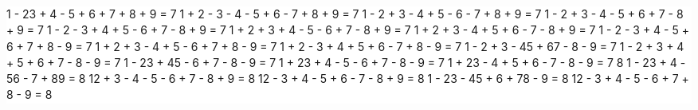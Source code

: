 <tr align="center">
<td>1 - 23 + 4 - 5 + 6 + 7 + 8 + 9 = 7</td>
</tr>
<tr align="center">
<td>1 + 2 - 3 - 4 - 5 + 6 - 7 + 8 + 9 = 7</td>
</tr>
<tr align="center">
<td>1 - 2 + 3 - 4 + 5 - 6 - 7 + 8 + 9 = 7</td>
</tr>
<tr align="center">
<td>1 - 2 + 3 - 4 - 5 + 6 + 7 - 8 + 9 = 7</td>
</tr>
<tr align="center">
<td>1 - 2 - 3 + 4 + 5 - 6 + 7 - 8 + 9 = 7</td>
</tr>
<tr align="center">
<td>1 + 2 + 3 + 4 - 5 - 6 + 7 - 8 + 9 = 7</td>
</tr>
<tr align="center">
<td>1 + 2 + 3 - 4 + 5 + 6 - 7 - 8 + 9 = 7</td>
</tr>
<tr align="center">
<td>1 - 2 - 3 + 4 - 5 + 6 + 7 + 8 - 9 = 7</td>
</tr>
<tr align="center">
<td>1 + 2 + 3 - 4 + 5 - 6 + 7 + 8 - 9 = 7</td>
</tr>
<tr align="center">
<td>1 + 2 - 3 + 4 + 5 + 6 - 7 + 8 - 9 = 7</td>
</tr>
<tr align="center">
<td>1 - 2 + 3 - 45 + 67 - 8 - 9 = 7</td>
</tr>
<tr align="center">
<td>1 - 2 + 3 + 4 + 5 + 6 + 7 - 8 - 9 = 7</td>
</tr>
<tr align="center">
<td>1 - 23 + 45 - 6 + 7 - 8 - 9 = 7</td>
</tr>
<tr align="center">
<td>1 + 23 + 4 - 5 - 6 + 7 - 8 - 9 = 7</td>
</tr>
<tr align="center">
<td>1 + 23 - 4 + 5 + 6 - 7 - 8 - 9 = 7</td>
</tr>
<tr align="center">
<th rowspan="9">8</th>
</tr>
<tr align="center">
<td>1 - 23 + 4 - 56 - 7 + 89 = 8</td>
</tr>
<tr align="center">
<td>12 + 3 - 4 - 5 - 6 + 7 - 8 + 9 = 8</td>
</tr>
<tr align="center">
<td>12 - 3 + 4 - 5 + 6 - 7 - 8 + 9 = 8</td>
</tr>
<tr align="center">
<td>1 - 23 - 45 + 6 + 78 - 9 = 8</td>
</tr>
<tr align="center">
<td>12 - 3 + 4 - 5 - 6 + 7 + 8 - 9 = 8</td>
</tr>
<tr align="center">